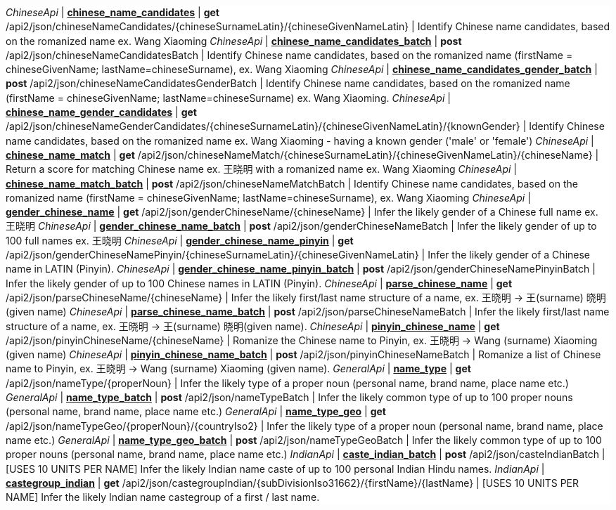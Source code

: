*ChineseApi* | [**chinese_name_candidates**](docs/apis/tags/ChineseApi.md#chinese_name_candidates) | **get** /api2/json/chineseNameCandidates/{chineseSurnameLatin}/{chineseGivenNameLatin} | Identify Chinese name candidates, based on the romanized name ex. Wang Xiaoming
*ChineseApi* | [**chinese_name_candidates_batch**](docs/apis/tags/ChineseApi.md#chinese_name_candidates_batch) | **post** /api2/json/chineseNameCandidatesBatch | Identify Chinese name candidates, based on the romanized name (firstName &#x3D; chineseGivenName; lastName&#x3D;chineseSurname), ex. Wang Xiaoming
*ChineseApi* | [**chinese_name_candidates_gender_batch**](docs/apis/tags/ChineseApi.md#chinese_name_candidates_gender_batch) | **post** /api2/json/chineseNameCandidatesGenderBatch | Identify Chinese name candidates, based on the romanized name (firstName &#x3D; chineseGivenName; lastName&#x3D;chineseSurname) ex. Wang Xiaoming.
*ChineseApi* | [**chinese_name_gender_candidates**](docs/apis/tags/ChineseApi.md#chinese_name_gender_candidates) | **get** /api2/json/chineseNameGenderCandidates/{chineseSurnameLatin}/{chineseGivenNameLatin}/{knownGender} | Identify Chinese name candidates, based on the romanized name ex. Wang Xiaoming - having a known gender (&#x27;male&#x27; or &#x27;female&#x27;)
*ChineseApi* | [**chinese_name_match**](docs/apis/tags/ChineseApi.md#chinese_name_match) | **get** /api2/json/chineseNameMatch/{chineseSurnameLatin}/{chineseGivenNameLatin}/{chineseName} | Return a score for matching Chinese name ex. 王晓明 with a romanized name ex. Wang Xiaoming
*ChineseApi* | [**chinese_name_match_batch**](docs/apis/tags/ChineseApi.md#chinese_name_match_batch) | **post** /api2/json/chineseNameMatchBatch | Identify Chinese name candidates, based on the romanized name (firstName &#x3D; chineseGivenName; lastName&#x3D;chineseSurname), ex. Wang Xiaoming
*ChineseApi* | [**gender_chinese_name**](docs/apis/tags/ChineseApi.md#gender_chinese_name) | **get** /api2/json/genderChineseName/{chineseName} | Infer the likely gender of a Chinese full name ex. 王晓明
*ChineseApi* | [**gender_chinese_name_batch**](docs/apis/tags/ChineseApi.md#gender_chinese_name_batch) | **post** /api2/json/genderChineseNameBatch | Infer the likely gender of up to 100 full names ex. 王晓明
*ChineseApi* | [**gender_chinese_name_pinyin**](docs/apis/tags/ChineseApi.md#gender_chinese_name_pinyin) | **get** /api2/json/genderChineseNamePinyin/{chineseSurnameLatin}/{chineseGivenNameLatin} | Infer the likely gender of a Chinese name in LATIN (Pinyin).
*ChineseApi* | [**gender_chinese_name_pinyin_batch**](docs/apis/tags/ChineseApi.md#gender_chinese_name_pinyin_batch) | **post** /api2/json/genderChineseNamePinyinBatch | Infer the likely gender of up to 100 Chinese names in LATIN (Pinyin).
*ChineseApi* | [**parse_chinese_name**](docs/apis/tags/ChineseApi.md#parse_chinese_name) | **get** /api2/json/parseChineseName/{chineseName} | Infer the likely first/last name structure of a name, ex. 王晓明 -&gt; 王(surname) 晓明(given name)
*ChineseApi* | [**parse_chinese_name_batch**](docs/apis/tags/ChineseApi.md#parse_chinese_name_batch) | **post** /api2/json/parseChineseNameBatch | Infer the likely first/last name structure of a name, ex. 王晓明 -&gt; 王(surname) 晓明(given name).
*ChineseApi* | [**pinyin_chinese_name**](docs/apis/tags/ChineseApi.md#pinyin_chinese_name) | **get** /api2/json/pinyinChineseName/{chineseName} | Romanize the Chinese name to Pinyin, ex. 王晓明 -&gt; Wang (surname) Xiaoming (given name)
*ChineseApi* | [**pinyin_chinese_name_batch**](docs/apis/tags/ChineseApi.md#pinyin_chinese_name_batch) | **post** /api2/json/pinyinChineseNameBatch | Romanize a list of Chinese name to Pinyin, ex. 王晓明 -&gt; Wang (surname) Xiaoming (given name).
*GeneralApi* | [**name_type**](docs/apis/tags/GeneralApi.md#name_type) | **get** /api2/json/nameType/{properNoun} | Infer the likely type of a proper noun (personal name, brand name, place name etc.)
*GeneralApi* | [**name_type_batch**](docs/apis/tags/GeneralApi.md#name_type_batch) | **post** /api2/json/nameTypeBatch | Infer the likely common type of up to 100 proper nouns (personal name, brand name, place name etc.)
*GeneralApi* | [**name_type_geo**](docs/apis/tags/GeneralApi.md#name_type_geo) | **get** /api2/json/nameTypeGeo/{properNoun}/{countryIso2} | Infer the likely type of a proper noun (personal name, brand name, place name etc.)
*GeneralApi* | [**name_type_geo_batch**](docs/apis/tags/GeneralApi.md#name_type_geo_batch) | **post** /api2/json/nameTypeGeoBatch | Infer the likely common type of up to 100 proper nouns (personal name, brand name, place name etc.)
*IndianApi* | [**caste_indian_batch**](docs/apis/tags/IndianApi.md#caste_indian_batch) | **post** /api2/json/casteIndianBatch | [USES 10 UNITS PER NAME] Infer the likely Indian name caste of up to 100 personal Indian Hindu names. 
*IndianApi* | [**castegroup_indian**](docs/apis/tags/IndianApi.md#castegroup_indian) | **get** /api2/json/castegroupIndian/{subDivisionIso31662}/{firstName}/{lastName} | [USES 10 UNITS PER NAME] Infer the likely Indian name castegroup of a first / last name.